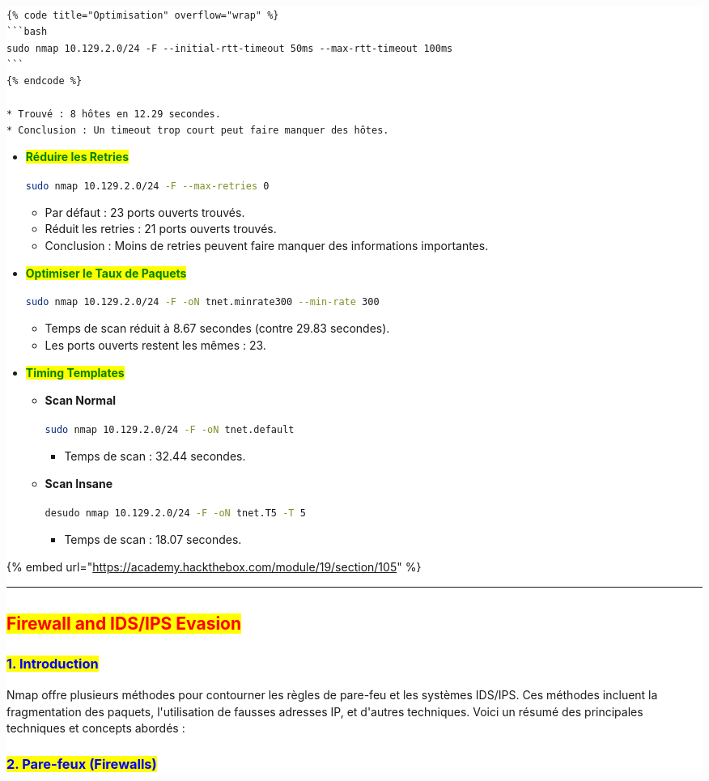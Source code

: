     {% code title="Optimisation" overflow="wrap" %}
    ```bash
    sudo nmap 10.129.2.0/24 -F --initial-rtt-timeout 50ms --max-rtt-timeout 100ms
    ```
    {% endcode %}

    * Trouvé : 8 hôtes en 12.29 secondes.
    * Conclusion : Un timeout trop court peut faire manquer des hôtes.
*   <mark style="color:green;">**Réduire les Retries**</mark>

    ```bash
    sudo nmap 10.129.2.0/24 -F --max-retries 0
    ```

    * Par défaut : 23 ports ouverts trouvés.
    * Réduit les retries : 21 ports ouverts trouvés.
    * Conclusion : Moins de retries peuvent faire manquer des informations importantes.
*   <mark style="color:green;">**Optimiser le Taux de Paquets**</mark>

    ```bash
    sudo nmap 10.129.2.0/24 -F -oN tnet.minrate300 --min-rate 300
    ```

    * Temps de scan réduit à 8.67 secondes (contre 29.83 secondes).
    * Les ports ouverts restent les mêmes : 23.
* <mark style="color:green;">**Timing Templates**</mark>
  *   **Scan Normal**

      ```bash
      sudo nmap 10.129.2.0/24 -F -oN tnet.default
      ```

      * Temps de scan : 32.44 secondes.
  *   **Scan Insane**

      ```bash
      desudo nmap 10.129.2.0/24 -F -oN tnet.T5 -T 5
      ```

      * Temps de scan : 18.07 secondes.

{% embed url="https://academy.hackthebox.com/module/19/section/105" %}

***

## <mark style="color:red;">Firewall and IDS/IPS Evasion</mark>

### <mark style="color:blue;">**1. Introduction**</mark>

Nmap offre plusieurs méthodes pour contourner les règles de pare-feu et les systèmes IDS/IPS. Ces méthodes incluent la fragmentation des paquets, l'utilisation de fausses adresses IP, et d'autres techniques. Voici un résumé des principales techniques et concepts abordés :

### <mark style="color:blue;">**2. Pare-feux (Firewalls)**</mark>
